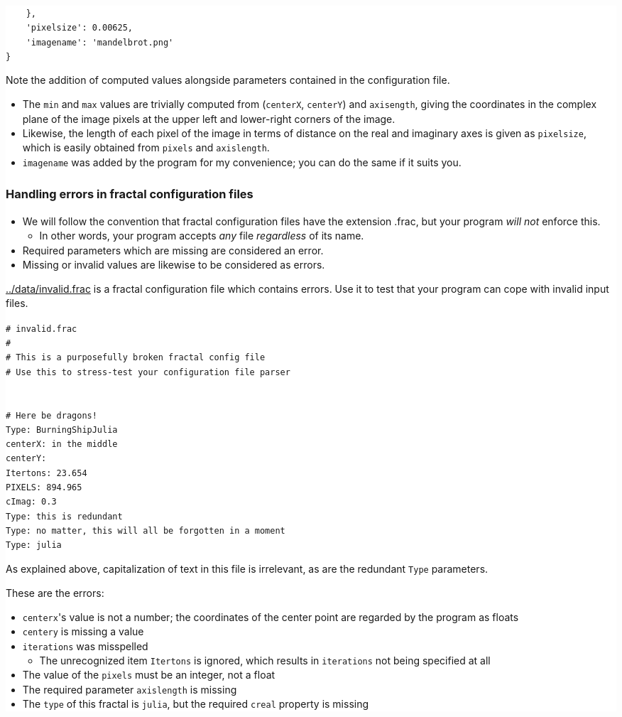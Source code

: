 ```
    },
    'pixelsize': 0.00625,
    'imagename': 'mandelbrot.png'
}
```

Note the addition of computed values alongside parameters contained in
the configuration file.

*   The  `min`  and  `max`  values are trivially computed from (`centerX`, `centerY`) and `axisength`, giving the coordinates in the complex plane of the image pixels at the upper left and lower-right corners of the image.
*   Likewise, the length of each pixel of the image in terms of distance on the real and imaginary axes is given as `pixelsize`, which is easily obtained from  `pixels`  and  `axislength`.
*   `imagename` was added by the program for my convenience; you can do the same if it suits you.


### Handling errors in fractal configuration files

-   We will follow the convention that fractal configuration files have the extension .frac, but your program *will not* enforce this.
    -   In other words, your program accepts *any* file *regardless* of its name.
-   Required parameters which are missing are considered an error.
-   Missing or invalid values are likewise to be considered as errors.


[../data/invalid.frac](../data/invalid.frac) is a fractal configuration file which contains errors.  Use it to test that your program can cope with invalid input files.


```
# invalid.frac
#
# This is a purposefully broken fractal config file
# Use this to stress-test your configuration file parser


# Here be dragons!
Type: BurningShipJulia
centerX: in the middle
centerY:
Itertons: 23.654
PIXELS: 894.965
cImag: 0.3
Type: this is redundant
Type: no matter, this will all be forgotten in a moment
Type: julia
```

As explained above, capitalization of text in this file is irrelevant, as are the redundant `Type` parameters.

These are the errors:

-   `centerx`'s value is not a number; the coordinates of the center point are regarded by the program as floats
-   `centery` is missing a value
-   `iterations` was misspelled
    -   The unrecognized item `Itertons` is ignored, which results in `iterations` not being specified at all
-   The value of the `pixels` must be an integer, not a float
-   The required parameter `axislength` is missing
-   The `type` of this fractal is `julia`, but the required `creal` property is missing
